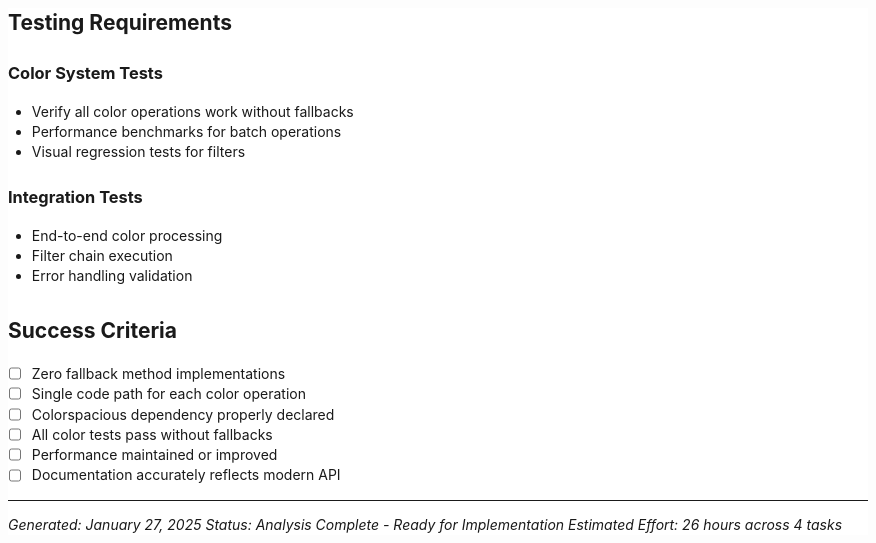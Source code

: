 ## Testing Requirements

### Color System Tests
- Verify all color operations work without fallbacks
- Performance benchmarks for batch operations
- Visual regression tests for filters

### Integration Tests
- End-to-end color processing
- Filter chain execution
- Error handling validation

## Success Criteria

- [ ] Zero fallback method implementations
- [ ] Single code path for each color operation
- [ ] Colorspacious dependency properly declared
- [ ] All color tests pass without fallbacks
- [ ] Performance maintained or improved
- [ ] Documentation accurately reflects modern API

---

*Generated: January 27, 2025*
*Status: Analysis Complete - Ready for Implementation*
*Estimated Effort: 26 hours across 4 tasks*
